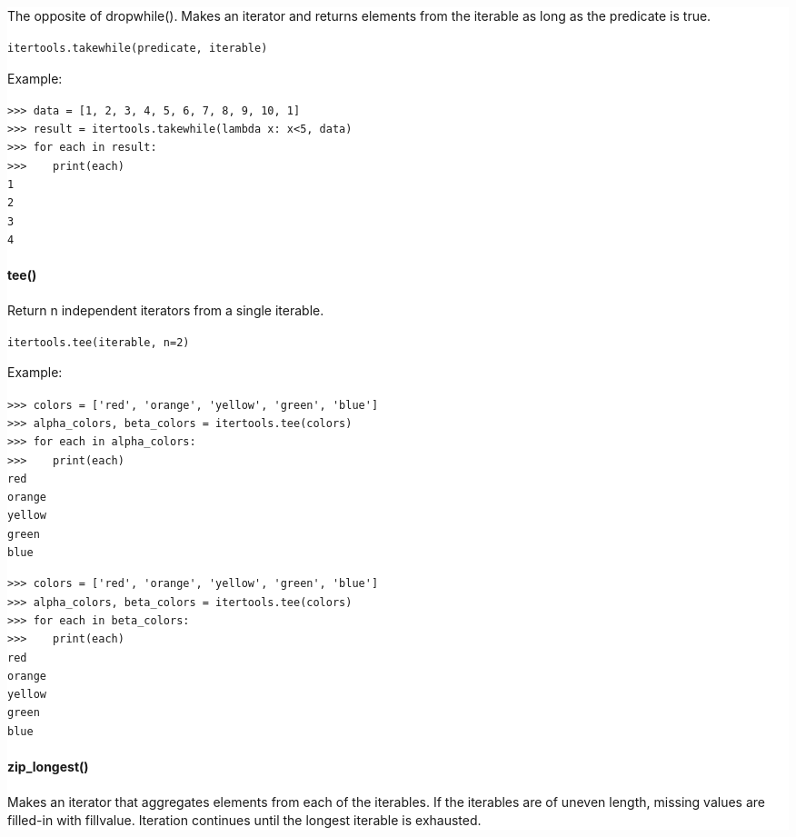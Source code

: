 The opposite of dropwhile\(\). Makes an iterator and returns elements from the iterable as long as the predicate is true.

```text
itertools.takewhile(predicate, iterable)
```

Example:

```text
>>> data = [1, 2, 3, 4, 5, 6, 7, 8, 9, 10, 1]
>>> result = itertools.takewhile(lambda x: x<5, data)
>>> for each in result:
>>>    print(each)
1
2
3
4
```

#### tee\(\) <a id="tee()"></a>

Return n independent iterators from a single iterable.

```text
itertools.tee(iterable, n=2)
```

Example:

```text
>>> colors = ['red', 'orange', 'yellow', 'green', 'blue']
>>> alpha_colors, beta_colors = itertools.tee(colors)
>>> for each in alpha_colors:
>>>    print(each)
red
orange
yellow
green
blue
```

```text
>>> colors = ['red', 'orange', 'yellow', 'green', 'blue']
>>> alpha_colors, beta_colors = itertools.tee(colors)
>>> for each in beta_colors:
>>>    print(each)
red
orange
yellow
green
blue
```

#### zip\_longest\(\) <a id="zip_longest()"></a>

Makes an iterator that aggregates elements from each of the iterables. If the iterables are of uneven length, missing values are filled-in with fillvalue. Iteration continues until the longest iterable is exhausted.
